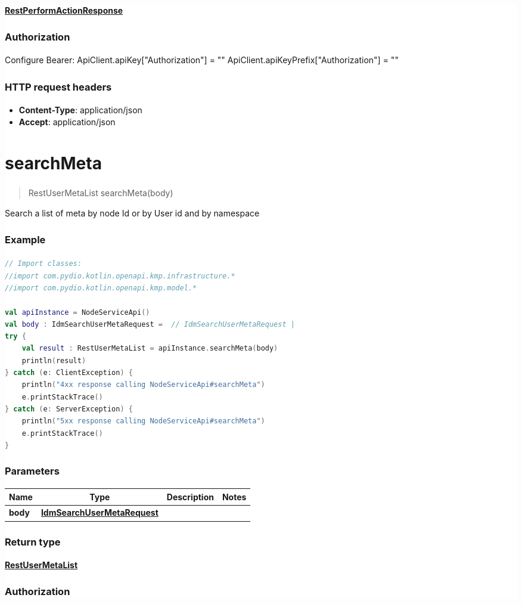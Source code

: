 [**RestPerformActionResponse**](RestPerformActionResponse.md)

### Authorization


Configure Bearer:
    ApiClient.apiKey["Authorization"] = ""
    ApiClient.apiKeyPrefix["Authorization"] = ""

### HTTP request headers

 - **Content-Type**: application/json
 - **Accept**: application/json

<a id="searchMeta"></a>
# **searchMeta**
> RestUserMetaList searchMeta(body)

Search a list of meta by node Id or by User id and by namespace

### Example
```kotlin
// Import classes:
//import com.pydio.kotlin.openapi.kmp.infrastructure.*
//import com.pydio.kotlin.openapi.kmp.model.*

val apiInstance = NodeServiceApi()
val body : IdmSearchUserMetaRequest =  // IdmSearchUserMetaRequest | 
try {
    val result : RestUserMetaList = apiInstance.searchMeta(body)
    println(result)
} catch (e: ClientException) {
    println("4xx response calling NodeServiceApi#searchMeta")
    e.printStackTrace()
} catch (e: ServerException) {
    println("5xx response calling NodeServiceApi#searchMeta")
    e.printStackTrace()
}
```

### Parameters
| Name | Type | Description  | Notes |
| ------------- | ------------- | ------------- | ------------- |
| **body** | [**IdmSearchUserMetaRequest**](IdmSearchUserMetaRequest.md)|  | |

### Return type

[**RestUserMetaList**](RestUserMetaList.md)

### Authorization
